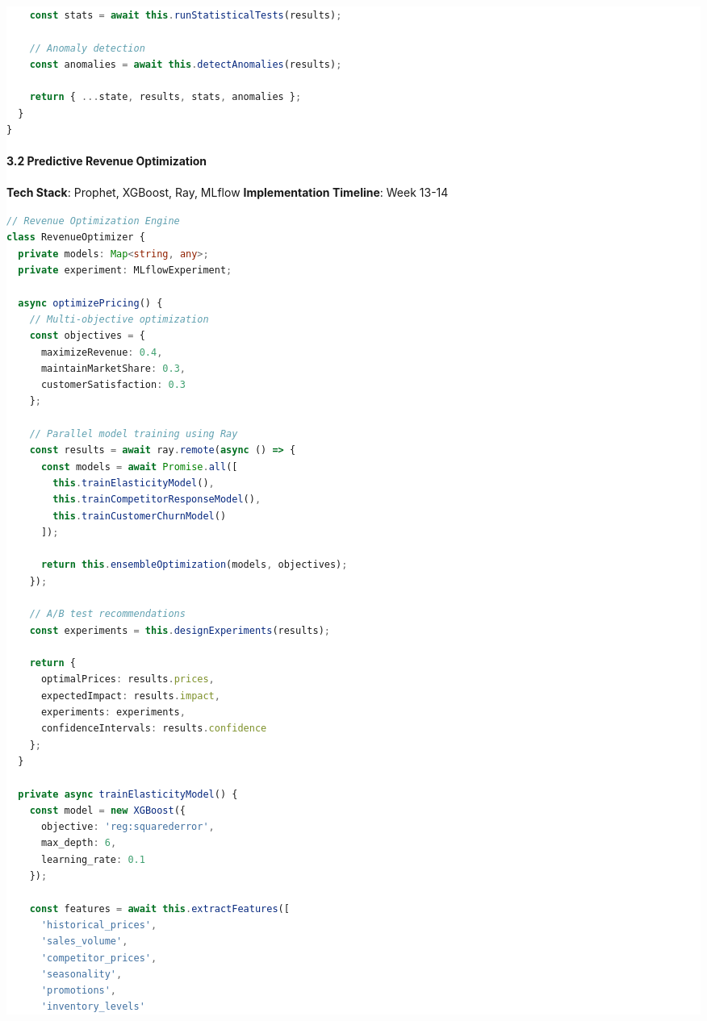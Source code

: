 ```typescript
    const stats = await this.runStatisticalTests(results);
    
    // Anomaly detection
    const anomalies = await this.detectAnomalies(results);
    
    return { ...state, results, stats, anomalies };
  }
}
```

#### 3.2 Predictive Revenue Optimization
**Tech Stack**: Prophet, XGBoost, Ray, MLflow
**Implementation Timeline**: Week 13-14

```typescript
// Revenue Optimization Engine
class RevenueOptimizer {
  private models: Map<string, any>;
  private experiment: MLflowExperiment;
  
  async optimizePricing() {
    // Multi-objective optimization
    const objectives = {
      maximizeRevenue: 0.4,
      maintainMarketShare: 0.3,
      customerSatisfaction: 0.3
    };
    
    // Parallel model training using Ray
    const results = await ray.remote(async () => {
      const models = await Promise.all([
        this.trainElasticityModel(),
        this.trainCompetitorResponseModel(),
        this.trainCustomerChurnModel()
      ]);
      
      return this.ensembleOptimization(models, objectives);
    });
    
    // A/B test recommendations
    const experiments = this.designExperiments(results);
    
    return {
      optimalPrices: results.prices,
      expectedImpact: results.impact,
      experiments: experiments,
      confidenceIntervals: results.confidence
    };
  }
  
  private async trainElasticityModel() {
    const model = new XGBoost({
      objective: 'reg:squarederror',
      max_depth: 6,
      learning_rate: 0.1
    });
    
    const features = await this.extractFeatures([
      'historical_prices',
      'sales_volume',
      'competitor_prices',
      'seasonality',
      'promotions',
      'inventory_levels'
```